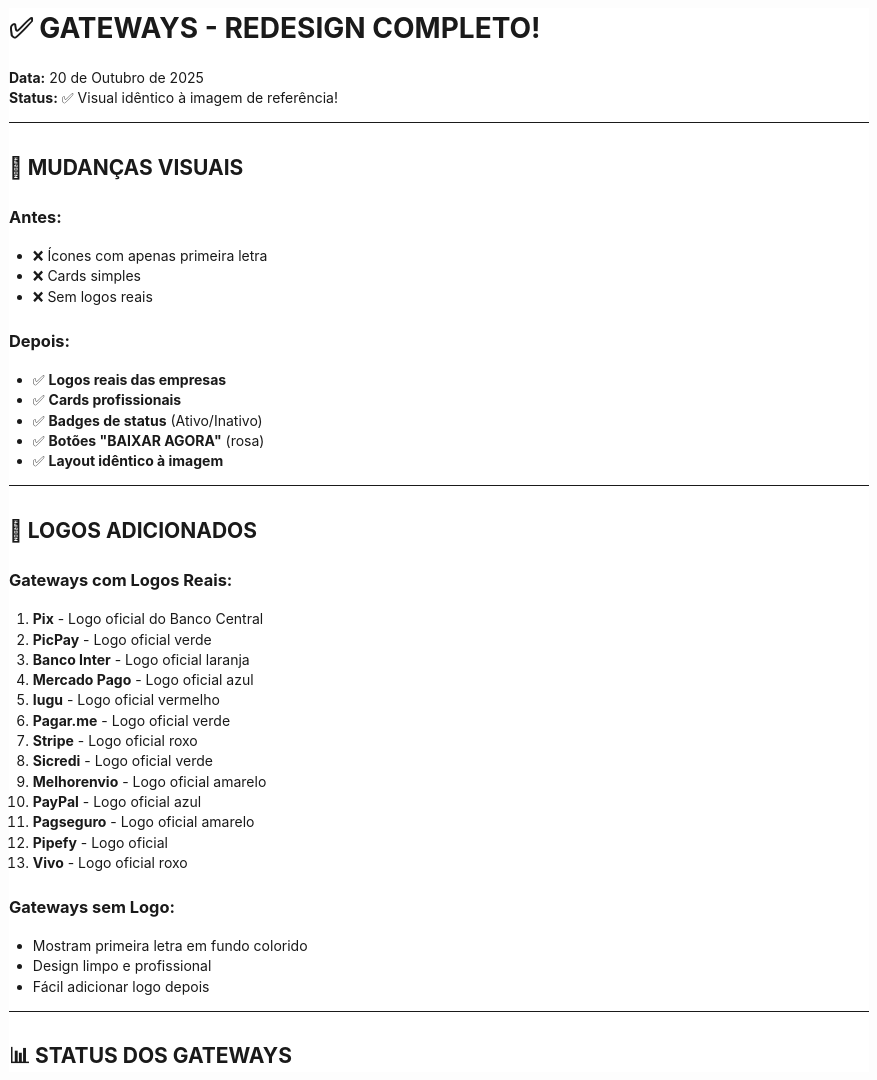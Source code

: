# ✅ GATEWAYS - REDESIGN COMPLETO!

**Data:** 20 de Outubro de 2025  
**Status:** ✅ Visual idêntico à imagem de referência!

---

## 🎨 MUDANÇAS VISUAIS

### Antes:
- ❌ Ícones com apenas primeira letra
- ❌ Cards simples
- ❌ Sem logos reais

### Depois:
- ✅ **Logos reais das empresas**
- ✅ **Cards profissionais**
- ✅ **Badges de status** (Ativo/Inativo)
- ✅ **Botões "BAIXAR AGORA"** (rosa)
- ✅ **Layout idêntico à imagem**

---

## 🚀 LOGOS ADICIONADOS

### Gateways com Logos Reais:

1. **Pix** - Logo oficial do Banco Central
2. **PicPay** - Logo oficial verde
3. **Banco Inter** - Logo oficial laranja
4. **Mercado Pago** - Logo oficial azul
5. **Iugu** - Logo oficial vermelho
6. **Pagar.me** - Logo oficial verde
7. **Stripe** - Logo oficial roxo
8. **Sicredi** - Logo oficial verde
9. **Melhorenvio** - Logo oficial amarelo
10. **PayPal** - Logo oficial azul
11. **Pagseguro** - Logo oficial amarelo
12. **Pipefy** - Logo oficial
13. **Vivo** - Logo oficial roxo

### Gateways sem Logo:
- Mostram primeira letra em fundo colorido
- Design limpo e profissional
- Fácil adicionar logo depois

---

## 📊 STATUS DOS GATEWAYS
